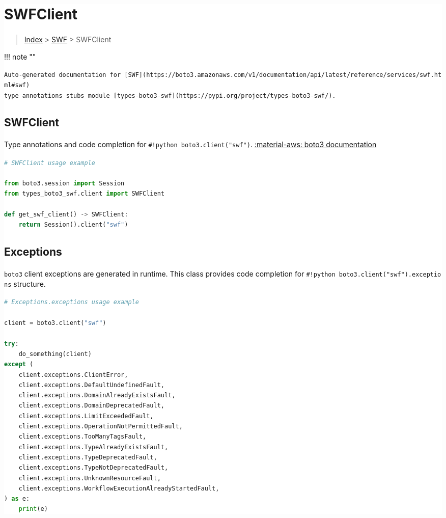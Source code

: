 # SWFClient

> [Index](../README.md) > [SWF](./README.md) > SWFClient

!!! note ""

    Auto-generated documentation for [SWF](https://boto3.amazonaws.com/v1/documentation/api/latest/reference/services/swf.html#swf)
    type annotations stubs module [types-boto3-swf](https://pypi.org/project/types-boto3-swf/).

## SWFClient

Type annotations and code completion for `#!python boto3.client("swf")`.
[:material-aws: boto3 documentation](https://boto3.amazonaws.com/v1/documentation/api/latest/reference/services/swf.html#SWF.Client)

```python
# SWFClient usage example

from boto3.session import Session
from types_boto3_swf.client import SWFClient

def get_swf_client() -> SWFClient:
    return Session().client("swf")
```

## Exceptions


`boto3` client exceptions are generated in runtime.
This class provides code completion for `#!python boto3.client("swf").exceptions` structure.

```python
# Exceptions.exceptions usage example

client = boto3.client("swf")

try:
    do_something(client)
except (
    client.exceptions.ClientError,
    client.exceptions.DefaultUndefinedFault,
    client.exceptions.DomainAlreadyExistsFault,
    client.exceptions.DomainDeprecatedFault,
    client.exceptions.LimitExceededFault,
    client.exceptions.OperationNotPermittedFault,
    client.exceptions.TooManyTagsFault,
    client.exceptions.TypeAlreadyExistsFault,
    client.exceptions.TypeDeprecatedFault,
    client.exceptions.TypeNotDeprecatedFault,
    client.exceptions.UnknownResourceFault,
    client.exceptions.WorkflowExecutionAlreadyStartedFault,
) as e:
    print(e)
```
